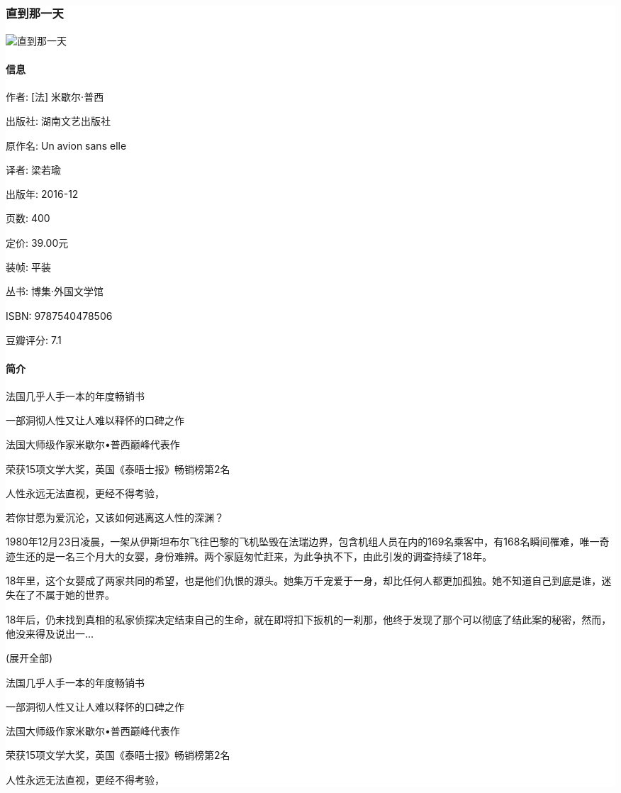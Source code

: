 

### 直到那一天

![直到那一天](https://img1.doubanio.com/view/subject/l/public/s29166169.jpg)

#### 信息

作者: [法] 米歇尔·普西 

出版社: 湖南文艺出版社 

原作名: Un avion sans elle 

译者: 梁若瑜 

出版年: 2016-12 

页数: 400 

定价: 39.00元 

装帧: 平装 

丛书: 博集·外国文学馆 

ISBN: 9787540478506

豆瓣评分: 7.1

#### 简介

法国几乎人手一本的年度畅销书

一部洞彻人性又让人难以释怀的口碑之作

法国大师级作家米歇尔•普西巅峰代表作

荣获15项文学大奖，英国《泰晤士报》畅销榜第2名

人性永远无法直视，更经不得考验，

若你甘愿为爱沉沦，又该如何逃离这人性的深渊？

1980年12月23日凌晨，一架从伊斯坦布尔飞往巴黎的飞机坠毁在法瑞边界，包含机组人员在内的169名乘客中，有168名瞬间罹难，唯一奇迹生还的是一名三个月大的女婴，身份难辨。两个家庭匆忙赶来，为此争执不下，由此引发的调查持续了18年。

18年里，这个女婴成了两家共同的希望，也是他们仇恨的源头。她集万千宠爱于一身，却比任何人都更加孤独。她不知道自己到底是谁，迷失在了不属于她的世界。

18年后，仍未找到真相的私家侦探决定结束自己的生命，就在即将扣下扳机的一刹那，他终于发现了那个可以彻底了结此案的秘密，然而，他没来得及说出一...

(展开全部)

法国几乎人手一本的年度畅销书

一部洞彻人性又让人难以释怀的口碑之作

法国大师级作家米歇尔•普西巅峰代表作

荣获15项文学大奖，英国《泰晤士报》畅销榜第2名

人性永远无法直视，更经不得考验，
